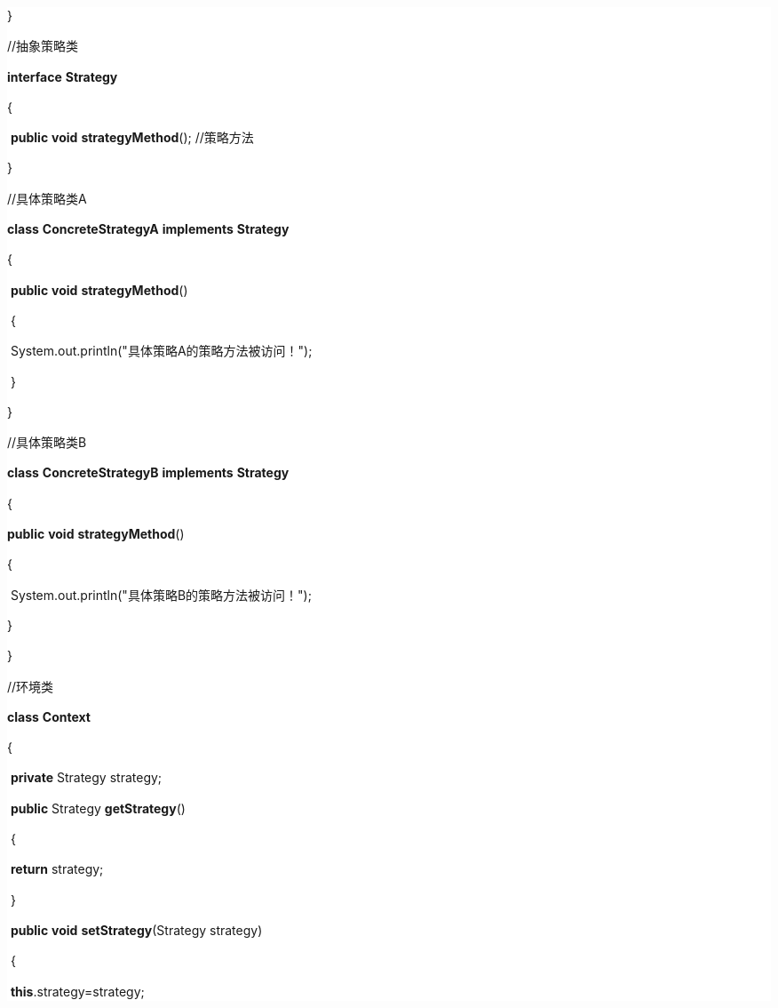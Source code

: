 }

//抽象策略类

**interface** **Strategy**

{   

​    **public** **void** **strategyMethod**();    //策略方法

}

//具体策略类A

**class** **ConcreteStrategyA** **implements** **Strategy**

{

​    **public** **void** **strategyMethod**()

​    {

​        System.out.println("具体策略A的策略方法被访问！");

​    }

}

//具体策略类B

**class** **ConcreteStrategyB** **implements** **Strategy**

{

  **public** **void** **strategyMethod**()

  {

​      System.out.println("具体策略B的策略方法被访问！");

  }

}

//环境类

**class** **Context**

{

​    **private** Strategy strategy;

​    **public** Strategy **getStrategy**()

​    {

​        **return** strategy;

​    }

​    **public** **void** **setStrategy**(Strategy strategy)

​    {

​        **this**.strategy=strategy;
